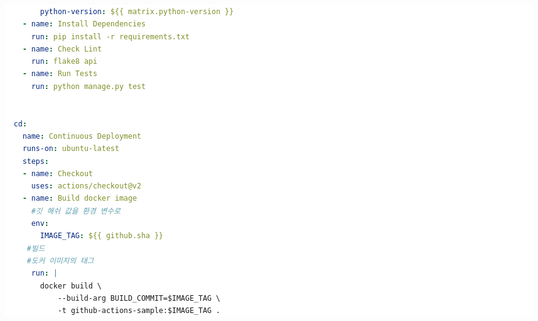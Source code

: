 ```yaml
        python-version: ${{ matrix.python-version }}
    - name: Install Dependencies
      run: pip install -r requirements.txt
    - name: Check Lint
      run: flake8 api
    - name: Run Tests
      run: python manage.py test
      
      
  cd:
    name: Continuous Deployment
    runs-on: ubuntu-latest
    steps:
    - name: Checkout
      uses: actions/checkout@v2
    - name: Build docker image
      #깃 해쉬 값을 환경 변수로
      env:
        IMAGE_TAG: ${{ github.sha }}
     #빌드
     #도커 이미지의 태그
      run: |
        docker build \
            --build-arg BUILD_COMMIT=$IMAGE_TAG \
            -t github-actions-sample:$IMAGE_TAG .
```


